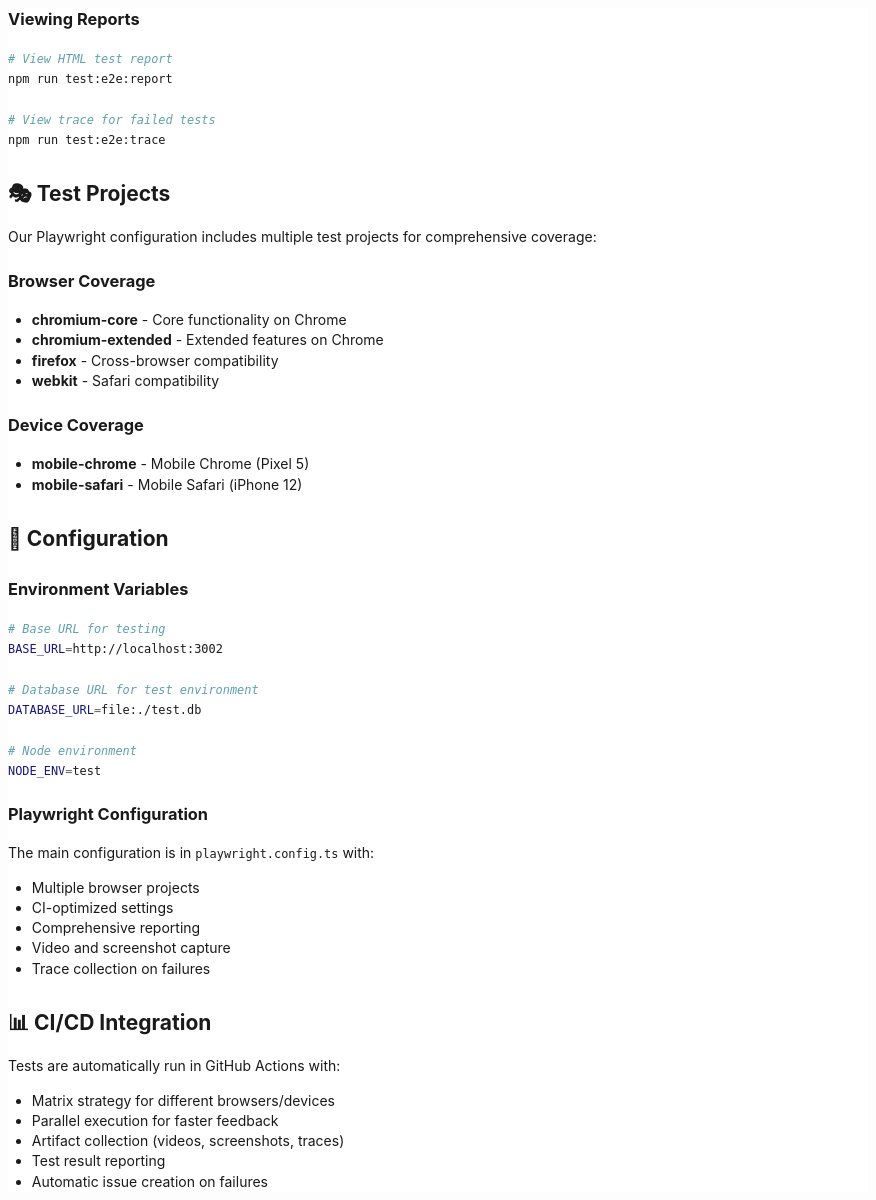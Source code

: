 ### Viewing Reports
```bash
# View HTML test report
npm run test:e2e:report

# View trace for failed tests
npm run test:e2e:trace
```

## 🎭 Test Projects

Our Playwright configuration includes multiple test projects for comprehensive coverage:

### Browser Coverage
- **chromium-core** - Core functionality on Chrome
- **chromium-extended** - Extended features on Chrome
- **firefox** - Cross-browser compatibility
- **webkit** - Safari compatibility

### Device Coverage
- **mobile-chrome** - Mobile Chrome (Pixel 5)
- **mobile-safari** - Mobile Safari (iPhone 12)

## 🔧 Configuration

### Environment Variables
```bash
# Base URL for testing
BASE_URL=http://localhost:3002

# Database URL for test environment
DATABASE_URL=file:./test.db

# Node environment
NODE_ENV=test
```

### Playwright Configuration
The main configuration is in `playwright.config.ts` with:
- Multiple browser projects
- CI-optimized settings
- Comprehensive reporting
- Video and screenshot capture
- Trace collection on failures

## 📊 CI/CD Integration

Tests are automatically run in GitHub Actions with:
- Matrix strategy for different browsers/devices
- Parallel execution for faster feedback
- Artifact collection (videos, screenshots, traces)
- Test result reporting
- Automatic issue creation on failures
